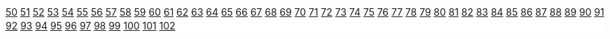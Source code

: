 [50](https://www.linkedin.com/posts/cloudbees-technology_zeroui-futureofdesign-invisibleinterfaces-activity-7283081887625965569-tlOC)
[51](https://www.algoworks.com/blog/zero-ui-designing-screenless-interfaces-in-2025/)
[52](https://thefinch.design/zero-ui/)
[53](https://webwave.me/blog/ux-ui-design-trends-2025)
[54](https://saqiexpert.com/neumorphism-web-design-2025/)
[55](https://syngrid.com/neumorphism-vs-glassmorphism-which-trend-works-in-2025/)
[56](https://www.chillybin.co/ui-design-trends-2025/)
[57](https://www.behance.net/gallery/209674381/Design-Trends-2025)
[58](https://www.prlog.org/13104623-best-ui-ux-design-practices-for-businesses-in-2025.html)
[59](https://www.designstudiouiux.com/blog/mobile-app-ui-ux-design-trends/)
[60](https://www.uxpin.com/studio/blog/ux-design-principles/)
[61](https://www.figma.com/community/file/1418122309216432938/public-design-trends-2025)
[62](https://www.fullstack.com/labs/resources/blog/top-5-ux-ui-design-trends-in-2025-the-future-of-user-experiences)
[63](https://devpulse.io/insights/ux-ui-design-best-practices-2025-enterprise-applications/)
[64](https://dribbble.com/tags/2025-design-trend)
[65](https://dev.to/watzon/25-web-design-trends-to-watch-in-2025-e83)
[66](https://www.capicua.com/blog/ui-and-ux-best-practices)
[67](https://www.stan.vision/journal/micro-interactions-2025-in-web-design)
[68](https://www.linkedin.com/pulse/micro-interactions-matter-enhancing-user-engagement-2025-griffin-6b39e)
[69](https://www.lyssna.com/blog/mobile-first-design/)
[70](https://www.hurix.com/blogs/how-wcag-2025-will-shape-the-future-of-digital-accessibility/)
[71](https://www.youtube.com/watch?v=kZqQHg-Z0X0)
[72](https://www.brandvm.com/post/mobile-first-design-principles-2025)
[73](https://www.w3.org/TR/WCAG21/)
[74](https://thimpress.com/mastering-micro-interactions/)
[75](https://www.linkedin.com/pulse/importance-mobile-first-design-2025-ibee-analytics-w4ilc)
[76](https://www.imaginarycloud.com/blog/the-complete-guide-to-web-accessibility-for-2022)
[77](https://www.awwwards.com/websites/microinteractions/)
[78](https://rebusfarm.net/blog/3d-design-trends-that-will-define-2025)
[79](https://ui-deploy.com/blog/voice-user-interface-design-patterns-complete-vui-development-guide-2025)
[80](https://www.gammaux.com/en/blog/dark-mode-in-2025-a-personalized-and-intelligent-experience/)
[81](https://spline.design)
[82](https://www.smashingmagazine.com/2025/04/inclusive-dark-mode-designing-accessible-dark-themes/)
[83](https://www.aalpha.net/articles/understanding-the-voice-user-interface-design/)
[84](https://www.awwwards.com/websites/3d/)
[85](https://muz.li/inspiration/dark-mode/)
[86](https://graxitechs.com/blogs/whats-next-in-the-voice-user-interface-vui-design/)
[87](https://www.linkedin.com/pulse/scaling-generative-ai-workflows-2025-key-patterns-know-hardik-shah-ut2sc)
[88](https://merge.rocks/blog/top-ai-design-tools-for-ux-ui-designers-in-2025)
[89](https://www.uxpin.com/studio/blog/ai-tools-for-designers/)
[90](https://www.media.mit.edu/events/generative-ai-for-design-workshop-2025-desai25/)
[91](https://www.funblocks.net/aitools/reviews/bento-grid-generator)
[92](https://www.creolestudios.com/generative-ai-tools/)
[93](https://www.techinsights.com/blog/unveiling-spatial-computing-apple-vision-pro-sensors-powering-future)
[94](https://www.youtube.com/watch?v=UyJT1E_vdLY)
[95](https://designs.ai)
[96](https://www.youtube.com/watch?v=Ua6ymFvIhBg)
[97](https://www.reddit.com/r/GraphicDesigning/comments/1b9mad5/since_bento_grids_are_set_to_become_a_huge_trend/)
[98](https://www.reddit.com/r/UXDesign/comments/1l0hami/best_ai_tool_for_product_design_in_2025/)
[99](https://www.macrumors.com/roundup/apple-vision-pro/)
[100](https://yellowslice.in/bed/neumorphism-ui-design-trend/)
[101](https://blog.riteclouds.com/2025/08/25/revolutionizing-user-experience-gesture-controlled-interfaces/)
[102](https://contra.com/p/PYkeMOc7-design-trends-2025-glassmorphism-neumorphism-and-styles-you-need-to-know)